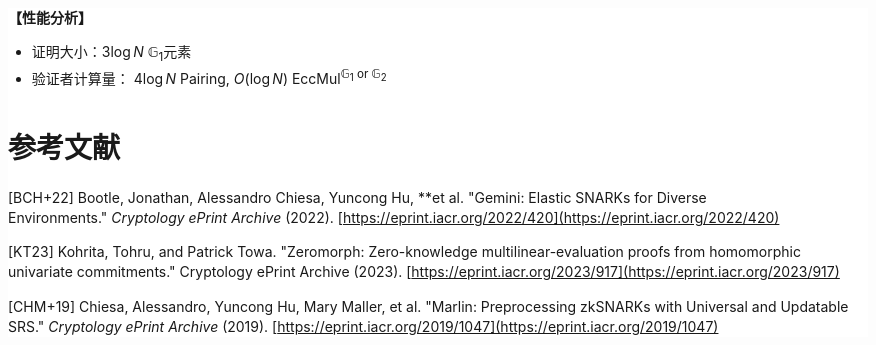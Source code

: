 **【性能分析】**

- 证明大小：$3\log N \ \mathbb{G}_1$元素
- 验证者计算量： $4 \log N \ \mathsf{Pairing},\ O(\log N) \ \mathsf{EccMul}^{\mathbb{G}_1 \text{ or } \mathbb{G}_2}$

# 参考文献

[BCH+22] Bootle, Jonathan, Alessandro Chiesa, Yuncong Hu, **et al. "Gemini: Elastic SNARKs for Diverse Environments." *Cryptology ePrint Archive* (2022). [https://eprint.iacr.org/2022/420](https://eprint.iacr.org/2022/420)

[KT23] Kohrita, Tohru, and Patrick Towa. "Zeromorph: Zero-knowledge multilinear-evaluation proofs from homomorphic univariate commitments." Cryptology ePrint Archive (2023). [https://eprint.iacr.org/2023/917](https://eprint.iacr.org/2023/917) 

[CHM+19] Chiesa, Alessandro, Yuncong Hu, Mary Maller, et al. "Marlin: Preprocessing zkSNARKs with Universal and Updatable SRS." *Cryptology ePrint Archive* (2019). [https://eprint.iacr.org/2019/1047](https://eprint.iacr.org/2019/1047)